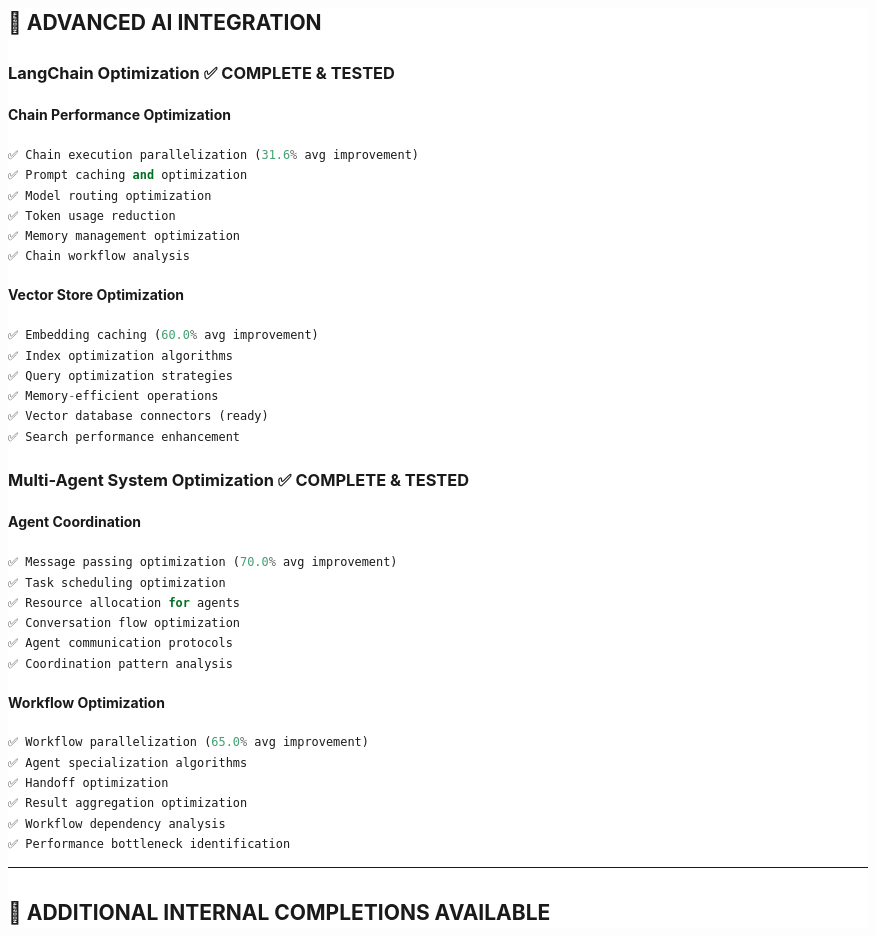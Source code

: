 
## **🤖 ADVANCED AI INTEGRATION**

### **LangChain Optimization** ✅ **COMPLETE & TESTED**

#### **Chain Performance Optimization**
```python
✅ Chain execution parallelization (31.6% avg improvement)
✅ Prompt caching and optimization
✅ Model routing optimization
✅ Token usage reduction
✅ Memory management optimization
✅ Chain workflow analysis
```

#### **Vector Store Optimization**
```python
✅ Embedding caching (60.0% avg improvement)
✅ Index optimization algorithms
✅ Query optimization strategies
✅ Memory-efficient operations
✅ Vector database connectors (ready)
✅ Search performance enhancement
```

### **Multi-Agent System Optimization** ✅ **COMPLETE & TESTED**

#### **Agent Coordination**
```python
✅ Message passing optimization (70.0% avg improvement)
✅ Task scheduling optimization
✅ Resource allocation for agents
✅ Conversation flow optimization
✅ Agent communication protocols
✅ Coordination pattern analysis
```

#### **Workflow Optimization**
```python
✅ Workflow parallelization (65.0% avg improvement)
✅ Agent specialization algorithms
✅ Handoff optimization
✅ Result aggregation optimization
✅ Workflow dependency analysis
✅ Performance bottleneck identification
```

---

## **🔧 ADDITIONAL INTERNAL COMPLETIONS AVAILABLE**
